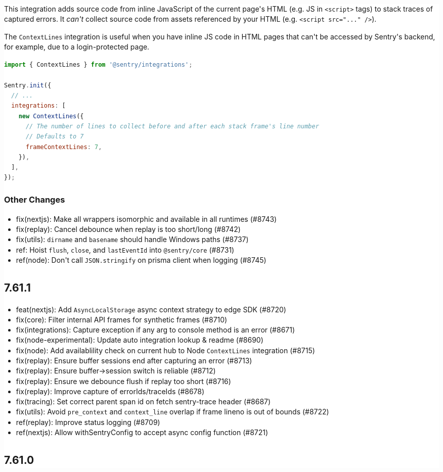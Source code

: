 This integration adds source code from inline JavaScript of the current page's HTML (e.g. JS in `<script>` tags) to
stack traces of captured errors. It _can't_ collect source code from assets referenced by your HTML (e.g.
`<script src="..." />`).

The `ContextLines` integration is useful when you have inline JS code in HTML pages that can't be accessed by Sentry's
backend, for example, due to a login-protected page.

```js
import { ContextLines } from '@sentry/integrations';

Sentry.init({
  // ...
  integrations: [
    new ContextLines({
      // The number of lines to collect before and after each stack frame's line number
      // Defaults to 7
      frameContextLines: 7,
    }),
  ],
});
```

### Other Changes

- fix(nextjs): Make all wrappers isomorphic and available in all runtimes (#8743)
- fix(replay): Cancel debounce when replay is too short/long (#8742)
- fix(utils): `dirname` and `basename` should handle Windows paths (#8737)
- ref: Hoist `flush`, `close`, and `lastEventId` into `@sentry/core` (#8731)
- ref(node): Don't call `JSON.stringify` on prisma client when logging (#8745)

## 7.61.1

- feat(nextjs): Add `AsyncLocalStorage` async context strategy to edge SDK (#8720)
- fix(core): Filter internal API frames for synthetic frames (#8710)
- fix(integrations): Capture exception if any arg to console method is an error (#8671)
- fix(node-experimental): Update auto integration lookup & readme (#8690)
- fix(node): Add availablility check on current hub to Node `ContextLines` integration (#8715)
- fix(replay): Ensure buffer sessions end after capturing an error (#8713)
- fix(replay): Ensure buffer->session switch is reliable (#8712)
- fix(replay): Ensure we debounce flush if replay too short (#8716)
- fix(replay): Improve capture of errorIds/traceIds (#8678)
- fix(tracing): Set correct parent span id on fetch sentry-trace header (#8687)
- fix(utils): Avoid `pre_context` and `context_line` overlap if frame lineno is out of bounds (#8722)
- ref(replay): Improve status logging (#8709)
- ref(nextjs): Allow withSentryConfig to accept async config function (#8721)

## 7.61.0

